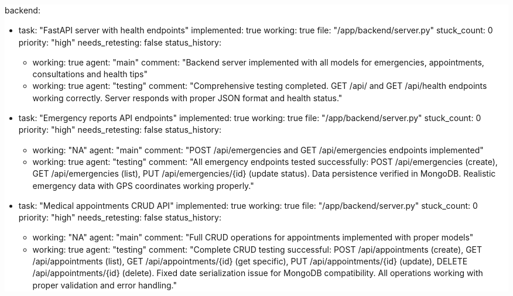 backend:
  - task: "FastAPI server with health endpoints"
    implemented: true
    working: true
    file: "/app/backend/server.py"
    stuck_count: 0
    priority: "high"
    needs_retesting: false
    status_history:
      - working: true
        agent: "main" 
        comment: "Backend server implemented with all models for emergencies, appointments, consultations and health tips"
      - working: true
        agent: "testing"
        comment: "Comprehensive testing completed. GET /api/ and GET /api/health endpoints working correctly. Server responds with proper JSON format and health status."
  
  - task: "Emergency reports API endpoints"
    implemented: true
    working: true
    file: "/app/backend/server.py"
    stuck_count: 0
    priority: "high"
    needs_retesting: false
    status_history:
      - working: "NA"
        agent: "main"
        comment: "POST /api/emergencies and GET /api/emergencies endpoints implemented"
      - working: true
        agent: "testing"
        comment: "All emergency endpoints tested successfully: POST /api/emergencies (create), GET /api/emergencies (list), PUT /api/emergencies/{id} (update status). Data persistence verified in MongoDB. Realistic emergency data with GPS coordinates working properly."
  
  - task: "Medical appointments CRUD API"
    implemented: true
    working: true
    file: "/app/backend/server.py"
    stuck_count: 0
    priority: "high"
    needs_retesting: false
    status_history:
      - working: "NA"
        agent: "main"
        comment: "Full CRUD operations for appointments implemented with proper models"
      - working: true
        agent: "testing"
        comment: "Complete CRUD testing successful: POST /api/appointments (create), GET /api/appointments (list), GET /api/appointments/{id} (get specific), PUT /api/appointments/{id} (update), DELETE /api/appointments/{id} (delete). Fixed date serialization issue for MongoDB compatibility. All operations working with proper validation and error handling."
  